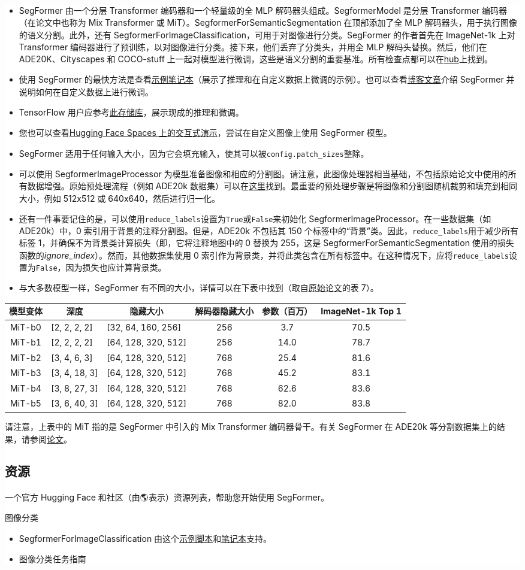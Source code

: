 +   SegFormer 由一个分层 Transformer 编码器和一个轻量级的全 MLP 解码器头组成。SegformerModel 是分层 Transformer 编码器（在论文中也称为 Mix Transformer 或 MiT）。SegformerForSemanticSegmentation 在顶部添加了全 MLP 解码器头，用于执行图像的语义分割。此外，还有 SegformerForImageClassification，可用于对图像进行分类。SegFormer 的作者首先在 ImageNet-1k 上对 Transformer 编码器进行了预训练，以对图像进行分类。接下来，他们丢弃了分类头，并用全 MLP 解码头替换。然后，他们在 ADE20K、Cityscapes 和 COCO-stuff 上一起对模型进行微调，这些是语义分割的重要基准。所有检查点都可以在[hub](https://huggingface.co/models?other=segformer)上找到。

+   使用 SegFormer 的最快方法是查看[示例笔记本](https://github.com/NielsRogge/Transformers-Tutorials/tree/master/SegFormer)（展示了推理和在自定义数据上微调的示例）。也可以查看[博客文章](https://huggingface.co/blog/fine-tune-segformer)介绍 SegFormer 并说明如何在自定义数据上进行微调。

+   TensorFlow 用户应参考[此存储库](https://github.com/deep-diver/segformer-tf-transformers)，展示现成的推理和微调。

+   您也可以查看[Hugging Face Spaces 上的交互式演示](https://huggingface.co/spaces/chansung/segformer-tf-transformers)，尝试在自定义图像上使用 SegFormer 模型。

+   SegFormer 适用于任何输入大小，因为它会填充输入，使其可以被`config.patch_sizes`整除。

+   可以使用 SegformerImageProcessor 为模型准备图像和相应的分割图。请注意，此图像处理器相当基础，不包括原始论文中使用的所有数据增强。原始预处理流程（例如 ADE20k 数据集）可以在[这里](https://github.com/NVlabs/SegFormer/blob/master/local_configs/_base_/datasets/ade20k_repeat.py)找到。最重要的预处理步骤是将图像和分割图随机裁剪和填充到相同大小，例如 512x512 或 640x640，然后进行归一化。

+   还有一件事要记住的是，可以使用`reduce_labels`设置为`True`或`False`来初始化 SegformerImageProcessor。在一些数据集（如 ADE20k）中，0 索引用于背景的注释分割图。但是，ADE20k 不包括其 150 个标签中的“背景”类。因此，`reduce_labels`用于减少所有标签 1，并确保不为背景类计算损失（即，它将注释地图中的 0 替换为 255，这是 SegformerForSemanticSegmentation 使用的损失函数的*ignore_index*）。然而，其他数据集使用 0 索引作为背景类，并将此类包含在所有标签中。在这种情况下，应将`reduce_labels`设置为`False`，因为损失也应计算背景类。

+   与大多数模型一样，SegFormer 有不同的大小，详情可以在下表中找到（取自[原始论文](https://arxiv.org/abs/2105.15203)的表 7）。

| **模型变体** | **深度** | **隐藏大小** | **解码器隐藏大小** | **参数（百万）** | **ImageNet-1k Top 1** |
| :-: | --- | --- | :-: | :-: | :-: |
| MiT-b0 | [2, 2, 2, 2] | [32, 64, 160, 256] | 256 | 3.7 | 70.5 |
| MiT-b1 | [2, 2, 2, 2] | [64, 128, 320, 512] | 256 | 14.0 | 78.7 |
| MiT-b2 | [3, 4, 6, 3] | [64, 128, 320, 512] | 768 | 25.4 | 81.6 |
| MiT-b3 | [3, 4, 18, 3] | [64, 128, 320, 512] | 768 | 45.2 | 83.1 |
| MiT-b4 | [3, 8, 27, 3] | [64, 128, 320, 512] | 768 | 62.6 | 83.6 |
| MiT-b5 | [3, 6, 40, 3] | [64, 128, 320, 512] | 768 | 82.0 | 83.8 |

请注意，上表中的 MiT 指的是 SegFormer 中引入的 Mix Transformer 编码器骨干。有关 SegFormer 在 ADE20k 等分割数据集上的结果，请参阅[论文](https://arxiv.org/abs/2105.15203)。

## 资源

一个官方 Hugging Face 和社区（由🌎表示）资源列表，帮助您开始使用 SegFormer。

图像分类

+   SegformerForImageClassification 由这个[示例脚本](https://github.com/huggingface/transformers/tree/main/examples/pytorch/image-classification)和[笔记本](https://colab.research.google.com/github/huggingface/notebooks/blob/main/examples/image_classification.ipynb)支持。

+   图像分类任务指南
